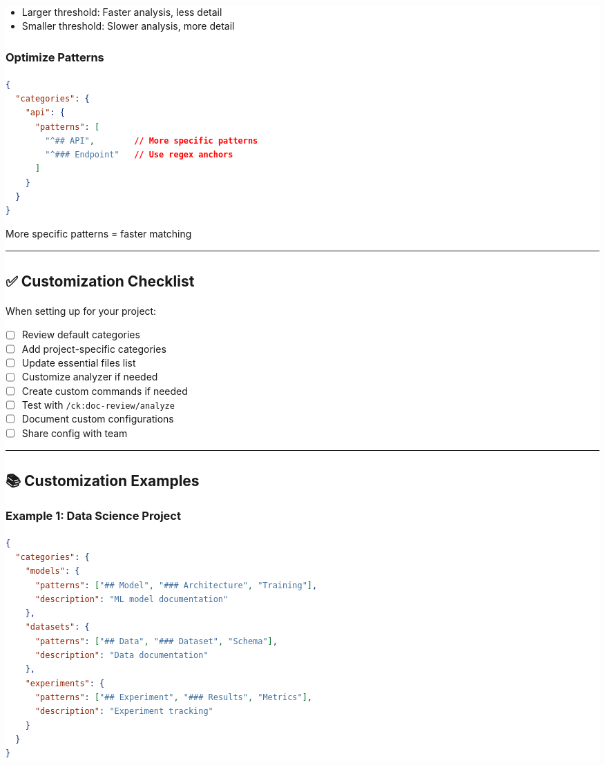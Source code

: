- Larger threshold: Faster analysis, less detail
- Smaller threshold: Slower analysis, more detail

### Optimize Patterns

```json
{
  "categories": {
    "api": {
      "patterns": [
        "^## API",        // More specific patterns
        "^### Endpoint"   // Use regex anchors
      ]
    }
  }
}
```

More specific patterns = faster matching

---

## ✅ Customization Checklist

When setting up for your project:

- [ ] Review default categories
- [ ] Add project-specific categories
- [ ] Update essential files list
- [ ] Customize analyzer if needed
- [ ] Create custom commands if needed
- [ ] Test with `/ck:doc-review/analyze`
- [ ] Document custom configurations
- [ ] Share config with team

---

## 📚 Customization Examples

### Example 1: Data Science Project

```json
{
  "categories": {
    "models": {
      "patterns": ["## Model", "### Architecture", "Training"],
      "description": "ML model documentation"
    },
    "datasets": {
      "patterns": ["## Data", "### Dataset", "Schema"],
      "description": "Data documentation"
    },
    "experiments": {
      "patterns": ["## Experiment", "### Results", "Metrics"],
      "description": "Experiment tracking"
    }
  }
}
```

